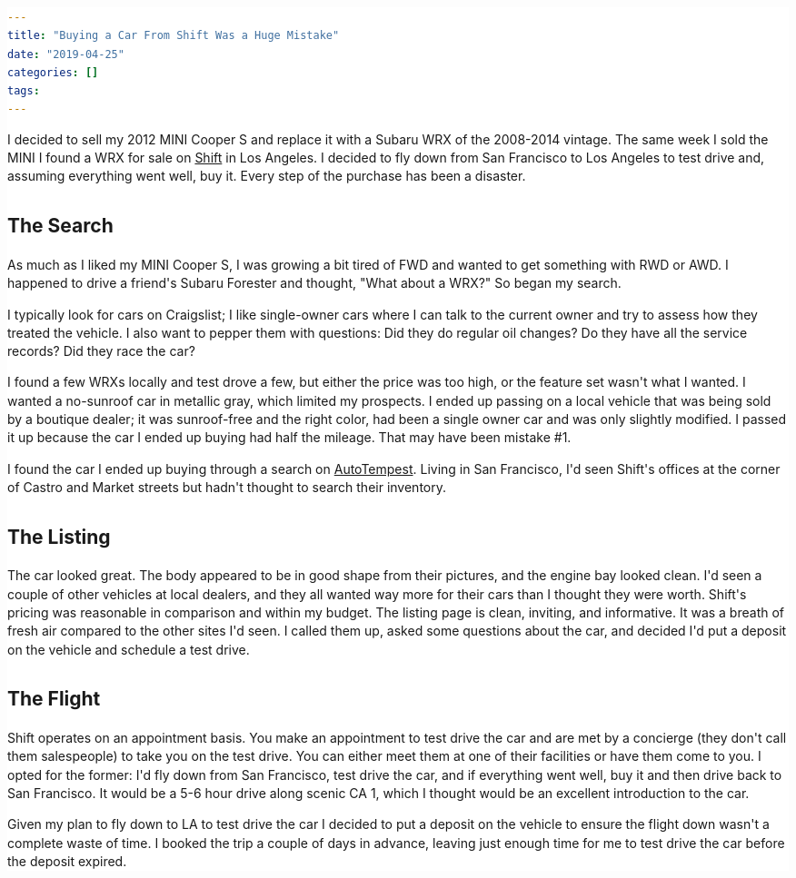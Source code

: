 ```yaml
---
title: "Buying a Car From Shift Was a Huge Mistake"
date: "2019-04-25"
categories: []
tags:
---
```


I decided to sell my 2012 MINI Cooper S and replace it with a Subaru WRX of the 2008-2014 vintage. The same week I sold the MINI I found a WRX for sale on [Shift](https://www.shift.com) in Los Angeles. I decided to fly down from San Francisco to Los Angeles to test drive and, assuming everything went well, buy it. Every step of the purchase has been a disaster.

## The Search

As much as I liked my MINI Cooper S, I was growing a bit tired of FWD and wanted to get something with RWD or AWD. I happened to drive a friend's Subaru Forester and thought, "What about a WRX?" So began my search.

I typically look for cars on Craigslist; I like single-owner cars where I can talk to the current owner and try to assess how they treated the vehicle. I also want to pepper them with questions: Did they do regular oil changes? Do they have all the service records? Did they race the car?

I found a few WRXs locally and test drove a few, but either the price was too high, or the feature set wasn't what I wanted. I wanted a no-sunroof car in metallic gray, which limited my prospects. I ended up passing on a local vehicle that was being sold by a boutique dealer; it was sunroof-free and the right color, had been a single owner car and was only slightly modified. I passed it up because the car I ended up buying had half the mileage. That may have been mistake #1.

I found the car I ended up buying through a search on [AutoTempest](https://www.autotempest.com/). Living in San Francisco, I'd seen Shift's offices at the corner of Castro and Market streets but hadn't thought to search their inventory.

## The Listing

The car looked great. The body appeared to be in good shape from their pictures, and the engine bay looked clean. I'd seen a couple of other vehicles at local dealers, and they all wanted way more for their cars than I thought they were worth. Shift's pricing was reasonable in comparison and within my budget. The listing page is clean, inviting, and informative. It was a breath of fresh air compared to the other sites I'd seen. I called them up, asked some questions about the car, and decided I'd put a deposit on the vehicle and schedule a test drive.

## The Flight

Shift operates on an appointment basis. You make an appointment to test drive the car and are met by a concierge (they don't call them salespeople) to take you on the test drive. You can either meet them at one of their facilities or have them come to you. I opted for the former: I'd fly down from San Francisco, test drive the car, and if everything went well, buy it and then drive back to San Francisco. It would be a 5-6 hour drive along scenic CA 1, which I thought would be an excellent introduction to the car.

Given my plan to fly down to LA to test drive the car I decided to put a deposit on the vehicle to ensure the flight down wasn't a complete waste of time. I booked the trip a couple of days in advance, leaving just enough time for me to test drive the car before the deposit expired.
